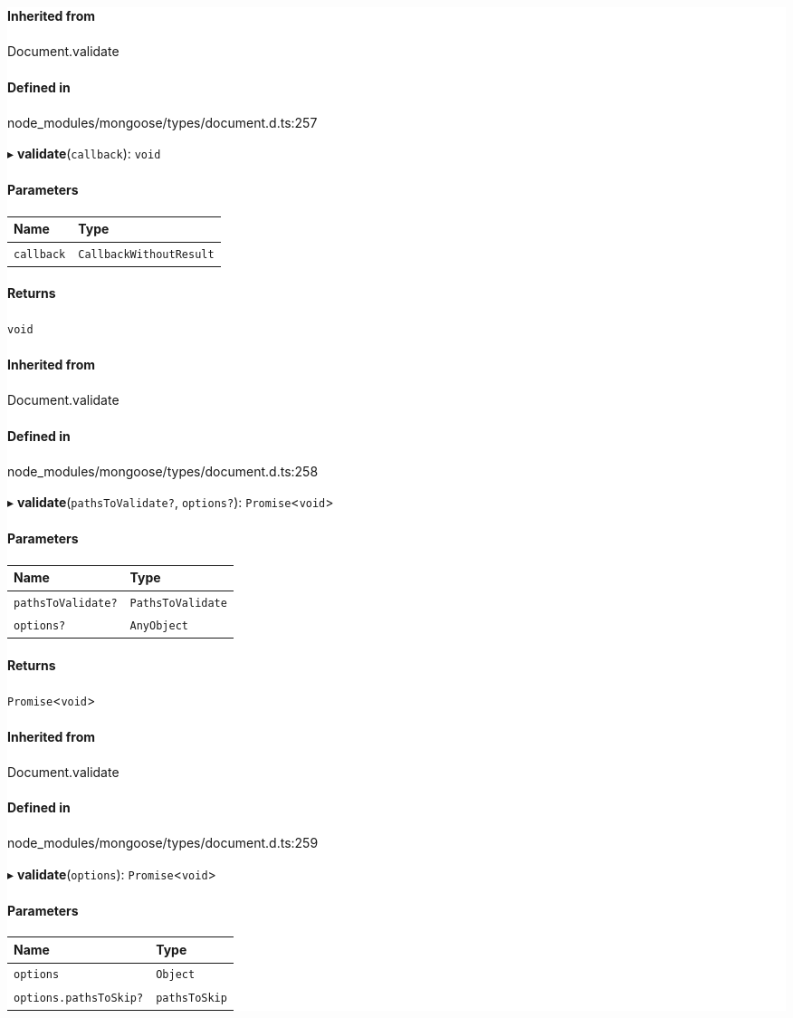 #### Inherited from

Document.validate

#### Defined in

node_modules/mongoose/types/document.d.ts:257

▸ **validate**(`callback`): `void`

#### Parameters

| Name | Type |
| :------ | :------ |
| `callback` | `CallbackWithoutResult` |

#### Returns

`void`

#### Inherited from

Document.validate

#### Defined in

node_modules/mongoose/types/document.d.ts:258

▸ **validate**(`pathsToValidate?`, `options?`): `Promise`<`void`\>

#### Parameters

| Name | Type |
| :------ | :------ |
| `pathsToValidate?` | `PathsToValidate` |
| `options?` | `AnyObject` |

#### Returns

`Promise`<`void`\>

#### Inherited from

Document.validate

#### Defined in

node_modules/mongoose/types/document.d.ts:259

▸ **validate**(`options`): `Promise`<`void`\>

#### Parameters

| Name | Type |
| :------ | :------ |
| `options` | `Object` |
| `options.pathsToSkip?` | `pathsToSkip` |
